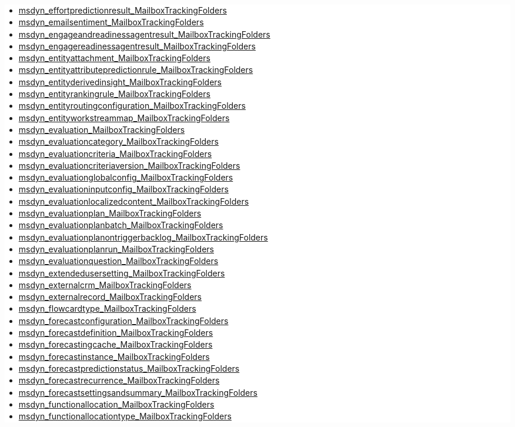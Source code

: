 - [msdyn_effortpredictionresult_MailboxTrackingFolders](#BKMK_msdyn_effortpredictionresult_MailboxTrackingFolders)
- [msdyn_emailsentiment_MailboxTrackingFolders](#BKMK_msdyn_emailsentiment_MailboxTrackingFolders)
- [msdyn_engageandreadinessagentresult_MailboxTrackingFolders](#BKMK_msdyn_engageandreadinessagentresult_MailboxTrackingFolders)
- [msdyn_engagereadinessagentresult_MailboxTrackingFolders](#BKMK_msdyn_engagereadinessagentresult_MailboxTrackingFolders)
- [msdyn_entityattachment_MailboxTrackingFolders](#BKMK_msdyn_entityattachment_MailboxTrackingFolders)
- [msdyn_entityattributepredictionrule_MailboxTrackingFolders](#BKMK_msdyn_entityattributepredictionrule_MailboxTrackingFolders)
- [msdyn_entityderivedinsight_MailboxTrackingFolders](#BKMK_msdyn_entityderivedinsight_MailboxTrackingFolders)
- [msdyn_entityrankingrule_MailboxTrackingFolders](#BKMK_msdyn_entityrankingrule_MailboxTrackingFolders)
- [msdyn_entityroutingconfiguration_MailboxTrackingFolders](#BKMK_msdyn_entityroutingconfiguration_MailboxTrackingFolders)
- [msdyn_entityworkstreammap_MailboxTrackingFolders](#BKMK_msdyn_entityworkstreammap_MailboxTrackingFolders)
- [msdyn_evaluation_MailboxTrackingFolders](#BKMK_msdyn_evaluation_MailboxTrackingFolders)
- [msdyn_evaluationcategory_MailboxTrackingFolders](#BKMK_msdyn_evaluationcategory_MailboxTrackingFolders)
- [msdyn_evaluationcriteria_MailboxTrackingFolders](#BKMK_msdyn_evaluationcriteria_MailboxTrackingFolders)
- [msdyn_evaluationcriteriaversion_MailboxTrackingFolders](#BKMK_msdyn_evaluationcriteriaversion_MailboxTrackingFolders)
- [msdyn_evaluationglobalconfig_MailboxTrackingFolders](#BKMK_msdyn_evaluationglobalconfig_MailboxTrackingFolders)
- [msdyn_evaluationinputconfig_MailboxTrackingFolders](#BKMK_msdyn_evaluationinputconfig_MailboxTrackingFolders)
- [msdyn_evaluationlocalizedcontent_MailboxTrackingFolders](#BKMK_msdyn_evaluationlocalizedcontent_MailboxTrackingFolders)
- [msdyn_evaluationplan_MailboxTrackingFolders](#BKMK_msdyn_evaluationplan_MailboxTrackingFolders)
- [msdyn_evaluationplanbatch_MailboxTrackingFolders](#BKMK_msdyn_evaluationplanbatch_MailboxTrackingFolders)
- [msdyn_evaluationplanontriggerbacklog_MailboxTrackingFolders](#BKMK_msdyn_evaluationplanontriggerbacklog_MailboxTrackingFolders)
- [msdyn_evaluationplanrun_MailboxTrackingFolders](#BKMK_msdyn_evaluationplanrun_MailboxTrackingFolders)
- [msdyn_evaluationquestion_MailboxTrackingFolders](#BKMK_msdyn_evaluationquestion_MailboxTrackingFolders)
- [msdyn_extendedusersetting_MailboxTrackingFolders](#BKMK_msdyn_extendedusersetting_MailboxTrackingFolders)
- [msdyn_externalcrm_MailboxTrackingFolders](#BKMK_msdyn_externalcrm_MailboxTrackingFolders)
- [msdyn_externalrecord_MailboxTrackingFolders](#BKMK_msdyn_externalrecord_MailboxTrackingFolders)
- [msdyn_flowcardtype_MailboxTrackingFolders](#BKMK_msdyn_flowcardtype_MailboxTrackingFolders)
- [msdyn_forecastconfiguration_MailboxTrackingFolders](#BKMK_msdyn_forecastconfiguration_MailboxTrackingFolders)
- [msdyn_forecastdefinition_MailboxTrackingFolders](#BKMK_msdyn_forecastdefinition_MailboxTrackingFolders)
- [msdyn_forecastingcache_MailboxTrackingFolders](#BKMK_msdyn_forecastingcache_MailboxTrackingFolders)
- [msdyn_forecastinstance_MailboxTrackingFolders](#BKMK_msdyn_forecastinstance_MailboxTrackingFolders)
- [msdyn_forecastpredictionstatus_MailboxTrackingFolders](#BKMK_msdyn_forecastpredictionstatus_MailboxTrackingFolders)
- [msdyn_forecastrecurrence_MailboxTrackingFolders](#BKMK_msdyn_forecastrecurrence_MailboxTrackingFolders)
- [msdyn_forecastsettingsandsummary_MailboxTrackingFolders](#BKMK_msdyn_forecastsettingsandsummary_MailboxTrackingFolders)
- [msdyn_functionallocation_MailboxTrackingFolders](#BKMK_msdyn_functionallocation_MailboxTrackingFolders)
- [msdyn_functionallocationtype_MailboxTrackingFolders](#BKMK_msdyn_functionallocationtype_MailboxTrackingFolders)